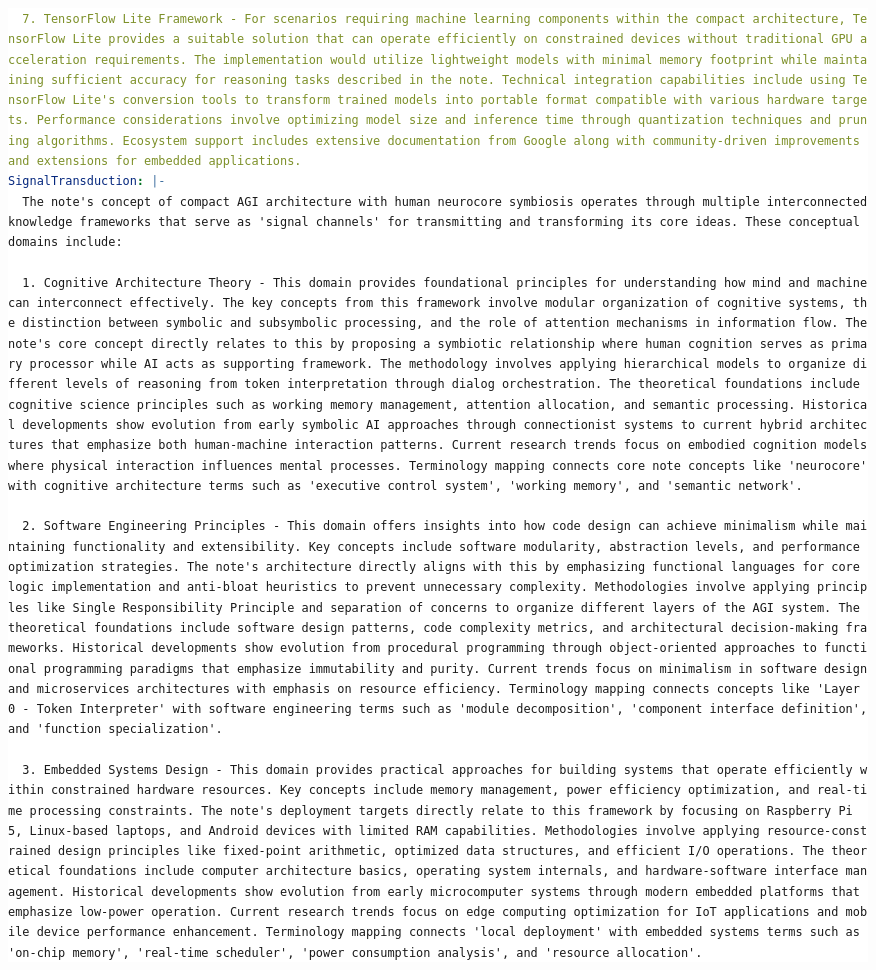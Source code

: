 ```yaml
  7. TensorFlow Lite Framework - For scenarios requiring machine learning components within the compact architecture, TensorFlow Lite provides a suitable solution that can operate efficiently on constrained devices without traditional GPU acceleration requirements. The implementation would utilize lightweight models with minimal memory footprint while maintaining sufficient accuracy for reasoning tasks described in the note. Technical integration capabilities include using TensorFlow Lite's conversion tools to transform trained models into portable format compatible with various hardware targets. Performance considerations involve optimizing model size and inference time through quantization techniques and pruning algorithms. Ecosystem support includes extensive documentation from Google along with community-driven improvements and extensions for embedded applications.
SignalTransduction: |-
  The note's concept of compact AGI architecture with human neurocore symbiosis operates through multiple interconnected knowledge frameworks that serve as 'signal channels' for transmitting and transforming its core ideas. These conceptual domains include:

  1. Cognitive Architecture Theory - This domain provides foundational principles for understanding how mind and machine can interconnect effectively. The key concepts from this framework involve modular organization of cognitive systems, the distinction between symbolic and subsymbolic processing, and the role of attention mechanisms in information flow. The note's core concept directly relates to this by proposing a symbiotic relationship where human cognition serves as primary processor while AI acts as supporting framework. The methodology involves applying hierarchical models to organize different levels of reasoning from token interpretation through dialog orchestration. The theoretical foundations include cognitive science principles such as working memory management, attention allocation, and semantic processing. Historical developments show evolution from early symbolic AI approaches through connectionist systems to current hybrid architectures that emphasize both human-machine interaction patterns. Current research trends focus on embodied cognition models where physical interaction influences mental processes. Terminology mapping connects core note concepts like 'neurocore' with cognitive architecture terms such as 'executive control system', 'working memory', and 'semantic network'.

  2. Software Engineering Principles - This domain offers insights into how code design can achieve minimalism while maintaining functionality and extensibility. Key concepts include software modularity, abstraction levels, and performance optimization strategies. The note's architecture directly aligns with this by emphasizing functional languages for core logic implementation and anti-bloat heuristics to prevent unnecessary complexity. Methodologies involve applying principles like Single Responsibility Principle and separation of concerns to organize different layers of the AGI system. The theoretical foundations include software design patterns, code complexity metrics, and architectural decision-making frameworks. Historical developments show evolution from procedural programming through object-oriented approaches to functional programming paradigms that emphasize immutability and purity. Current trends focus on minimalism in software design and microservices architectures with emphasis on resource efficiency. Terminology mapping connects concepts like 'Layer 0 - Token Interpreter' with software engineering terms such as 'module decomposition', 'component interface definition', and 'function specialization'.

  3. Embedded Systems Design - This domain provides practical approaches for building systems that operate efficiently within constrained hardware resources. Key concepts include memory management, power efficiency optimization, and real-time processing constraints. The note's deployment targets directly relate to this framework by focusing on Raspberry Pi 5, Linux-based laptops, and Android devices with limited RAM capabilities. Methodologies involve applying resource-constrained design principles like fixed-point arithmetic, optimized data structures, and efficient I/O operations. The theoretical foundations include computer architecture basics, operating system internals, and hardware-software interface management. Historical developments show evolution from early microcomputer systems through modern embedded platforms that emphasize low-power operation. Current research trends focus on edge computing optimization for IoT applications and mobile device performance enhancement. Terminology mapping connects 'local deployment' with embedded systems terms such as 'on-chip memory', 'real-time scheduler', 'power consumption analysis', and 'resource allocation'.

```